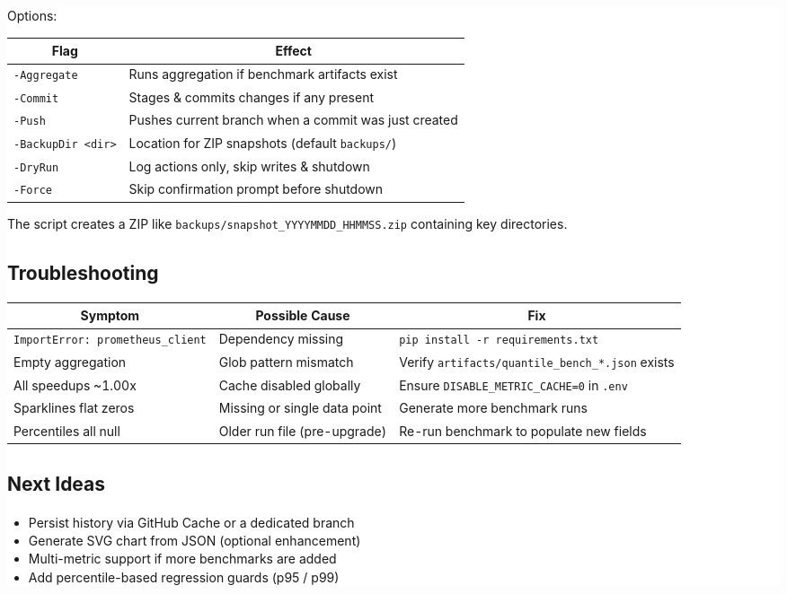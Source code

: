Options:

| Flag | Effect |
|------|--------|
| `-Aggregate` | Runs aggregation if benchmark artifacts exist |
| `-Commit` | Stages & commits changes if any present |
| `-Push` | Pushes current branch when a commit was just created |
| `-BackupDir <dir>` | Location for ZIP snapshots (default `backups/`) |
| `-DryRun` | Log actions only, skip writes & shutdown |
| `-Force` | Skip confirmation prompt before shutdown |

The script creates a ZIP like `backups/snapshot_YYYYMMDD_HHMMSS.zip` containing key directories.

## Troubleshooting

| Symptom | Possible Cause | Fix |
|---------|----------------|-----|
| `ImportError: prometheus_client` | Dependency missing | `pip install -r requirements.txt` |
| Empty aggregation | Glob pattern mismatch | Verify `artifacts/quantile_bench_*.json` exists |
| All speedups ~1.00x | Cache disabled globally | Ensure `DISABLE_METRIC_CACHE=0` in `.env` |
| Sparklines flat zeros | Missing or single data point | Generate more benchmark runs |
| Percentiles all null | Older run file (pre-upgrade) | Re-run benchmark to populate new fields |

## Next Ideas

- Persist history via GitHub Cache or a dedicated branch
- Generate SVG chart from JSON (optional enhancement)
- Multi-metric support if more benchmarks are added
- Add percentile-based regression guards (p95 / p99)
